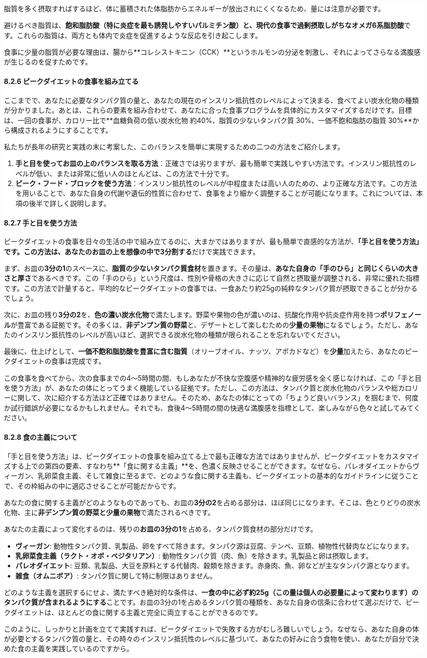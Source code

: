 脂質を多く摂取すればするほど、体に蓄積された体脂肪からエネルギーが放出されにくくなるため、量には注意が必要です。

避けるべき脂質は、**飽和脂肪酸（特に炎症を最も誘発しやすいパルミチン酸）**と、現代の食事で過剰摂取しがちな**オメガ6系脂肪酸**です。これらの脂質は、両方とも体内で炎症を促進するような反応を引き起こします。

食事に少量の脂質が必要な理由は、腸から**コレシストキニン（CCK）**というホルモンの分泌を刺激し、それによってさらなる満腹感が生じるのを促すためです。

#### 8.2.6 ピークダイエットの食事を組み立てる

ここまでで、あなたに必要なタンパク質の量と、あなたの現在のインスリン抵抗性のレベルによって決まる、食べてよい炭水化物の種類が分かりました。あとは、これらの要素を組み合わせて、あなたに合った食事プログラムを具体的にカスタマイズするだけです。目標は、一回の食事が、カロリー比で**血糖負荷の低い炭水化物 約40%、脂質の少ないタンパク質 30%、一価不飽和脂肪の脂質 30%**から構成されるようにすることです。

私たちが長年の研究と実践の末に考案した、このバランスを簡単に実現するための二つの方法をご紹介します。

1.  **手と目を使ってお皿の上のバランスを取る方法**：正確さでは劣りますが、最も簡単で実践しやすい方法です。インスリン抵抗性のレベルが低い、または非常に低い人のほとんどは、この方法で十分です。
2.  **ピーク・フード・ブロックを使う方法**：インスリン抵抗性のレベルが中程度または高い人のための、より正確な方法です。この方法を用いることで、あなた自身の代謝や遺伝的性質に合わせて、食事をより細かく調整することが可能になります。これについては、本項の後半で詳しく説明します。

#### 8.2.7 手と目を使う方法

ピークダイエットの食事を日々の生活の中で組み立てるのに、大まかではありますが、最も簡単で直感的な方法が、**「手と目を使う方法」**です。この方法は、あなたの**お皿の上を想像の中で3分割する**だけで実践できます。

まず、お皿の**3分の1**のスペースに、**脂質の少ないタンパク質食材**を置きます。その量は、**あなた自身の「手のひら」と同じくらいの大きさと厚さ**であるべきです。この「手のひら」という尺度は、性別や骨格の大きさに応じて自然と摂取量が調整される、非常に優れた指標です。この方法で計量すると、平均的なピークダイエットの食事では、一食あたり約25gの純粋なタンパク質が摂取できることが分かるでしょう。

次に、お皿の残り**3分の2**を、**色の濃い炭水化物**で満たします。野菜や果物の色が濃いのは、抗酸化作用や抗炎症作用を持つ**ポリフェノール**が豊富である証拠です。その多くは、**非デンプン質の野菜**と、デザートとして楽しむための**少量の果物**になるでしょう。ただし、あなたのインスリン抵抗性のレベルが高いほど、選択できる炭水化物の種類が限られることを忘れないでください。

最後に、仕上げとして、**一価不飽和脂肪酸を豊富に含む脂質**（オリーブオイル、ナッツ、アボカドなど）を**少量**加えたら、あなたのピークダイエットの食事は完成です。

この食事を食べてから、次の食事までの4〜5時間の間、もしあなたが不快な空腹感や精神的な疲労感を全く感じなければ、この「手と目を使う方法」が、あなたの体にとってうまく機能している証拠です。ただし、この方法は、タンパク質と炭水化物のバランスや総カロリーに関して、次に紹介する方法ほど正確ではありません。そのため、あなたの体にとっての「ちょうど良いバランス」を掴むまで、何度か試行錯誤が必要になるかもしれません。それでも、食後4〜5時間の間の快適な満腹感を指標として、楽しみながら色々と試してみてください。

#### 8.2.8 食の主義について

「手と目を使う方法」は、ピークダイエットの食事を組み立てる上で最も正確な方法ではありませんが、ピークダイエットをカスタマイズする上での第四の要素、すなわち**「食に関する主義」**を、色濃く反映させることができます。なぜなら、パレオダイエットからヴィーガン、乳卵菜食主義、そして雑食に至るまで、どのような食に関する主義も、ピークダイエットの基本的なガイドラインに従うことで、その枠組みの中に適応させることが可能だからです。

あなたの食に関する主義がどのようなものであっても、お皿の**3分の2**を占める部分は、ほぼ同じになります。そこは、色とりどりの炭水化物、主に**非デンプン質の野菜と少量の果物**で満たされるべきです。

あなたの主義によって変化するのは、残りの**お皿の3分の1**を占める、タンパク質食材の部分だけです。

*   **ヴィーガン**: 動物性タンパク質、乳製品、卵をすべて除きます。タンパク源は豆腐、テンペ、豆類、植物性代替肉などになります。
*   **乳卵菜食主義（ラクト・オボ・ベジタリアン）**: 動物性タンパク質（肉、魚）を除きます。乳製品と卵は摂取します。
*   **パレオダイエット**: 豆類、乳製品、大豆を原料とする代替肉、穀類を除きます。赤身肉、魚、卵などが主なタンパク源となります。
*   **雑食（オムニボア）**: タンパク質に関して特に制限はありません。

どのような主義を選択するにせよ、満たすべき絶対的な条件は、**一食の中に必ず約25g（この量は個人の必要量によって変わります）のタンパク質が含まれるようにする**ことです。お皿の3分の1を占めるタンパク質の種類を、あなた自身の信条に合わせて選ぶだけで、ピークダイエットは、ほとんどの食に関する主義と完全に両立することができるのです。

このように、しっかりと計画を立てて実践すれば、ピークダイエットで失敗する方がむしろ難しいでしょう。なぜなら、あなた自身の体が必要とするタンパク質の量と、その時々のインスリン抵抗性のレベルに基づいて、あなたの好みに合う食物を使い、あなたが自分で決めた食の主義を実践しているのですから。
